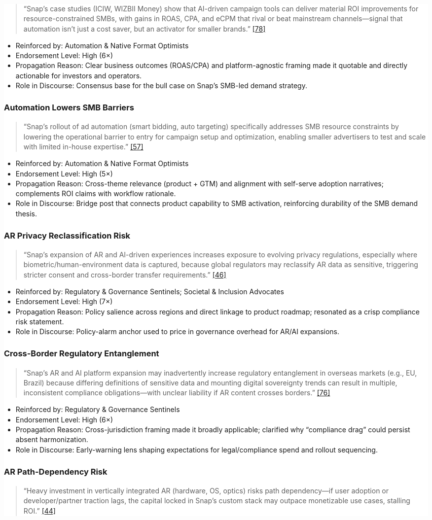 > “Snap’s case studies (ICIW, WIZBII Money) show that AI-driven campaign tools can deliver material ROI improvements for resource-constrained SMBs, with gains in ROAS, CPA, and eCPM that rival or beat mainstream channels—signal that automation isn’t just a cost saver, but an activator for smaller brands.” [[78]](#post-78)

- Reinforced by: Automation & Native Format Optimists
- Endorsement Level: High (6×)
- Propagation Reason: Clear business outcomes (ROAS/CPA) and platform-agnostic framing made it quotable and directly actionable for investors and operators.
- Role in Discourse: Consensus base for the bull case on Snap’s SMB-led demand strategy.

### **Automation Lowers SMB Barriers**

> “Snap’s rollout of ad automation (smart bidding, auto targeting) specifically addresses SMB resource constraints by lowering the operational barrier to entry for campaign setup and optimization, enabling smaller advertisers to test and scale with limited in-house expertise.” [[57]](#post-57)

- Reinforced by: Automation & Native Format Optimists
- Endorsement Level: High (5×)
- Propagation Reason: Cross-theme relevance (product + GTM) and alignment with self-serve adoption narratives; complements ROI claims with workflow rationale.
- Role in Discourse: Bridge post that connects product capability to SMB activation, reinforcing durability of the SMB demand thesis.

### **AR Privacy Reclassification Risk**

> “Snap’s expansion of AR and AI-driven experiences increases exposure to evolving privacy regulations, especially where biometric/human-environment data is captured, because global regulators may reclassify AR data as sensitive, triggering stricter consent and cross-border transfer requirements.” [[46]](#post-46)

- Reinforced by: Regulatory & Governance Sentinels; Societal & Inclusion Advocates
- Endorsement Level: High (7×)
- Propagation Reason: Policy salience across regions and direct linkage to product roadmap; resonated as a crisp compliance risk statement.
- Role in Discourse: Policy-alarm anchor used to price in governance overhead for AR/AI expansions.

### **Cross-Border Regulatory Entanglement**

> “Snap’s AR and AI platform expansion may inadvertently increase regulatory entanglement in overseas markets (e.g., EU, Brazil) because differing definitions of sensitive data and mounting digital sovereignty trends can result in multiple, inconsistent compliance obligations—with unclear liability if AR content crosses borders.” [[76]](#post-76)

- Reinforced by: Regulatory & Governance Sentinels
- Endorsement Level: High (6×)
- Propagation Reason: Cross-jurisdiction framing made it broadly applicable; clarified why “compliance drag” could persist absent harmonization.
- Role in Discourse: Early-warning lens shaping expectations for legal/compliance spend and rollout sequencing.

### **AR Path-Dependency Risk**

> “Heavy investment in vertically integrated AR (hardware, OS, optics) risks path dependency—if user adoption or developer/partner traction lags, the capital locked in Snap’s custom stack may outpace monetizable use cases, stalling ROI.” [[44]](#post-44)
